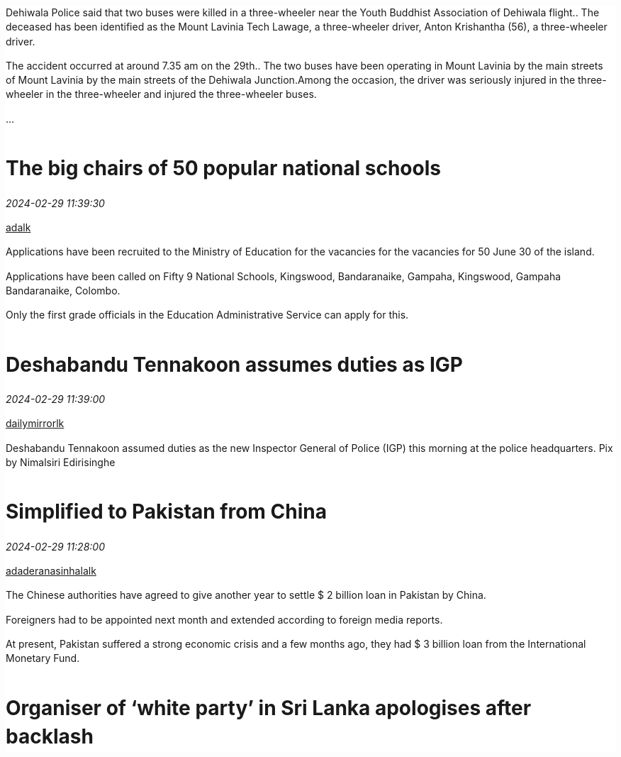 Dehiwala Police said that two buses were killed in a three-wheeler near the Youth Buddhist Association of Dehiwala flight.. The deceased has been identified as the Mount Lavinia Tech Lawage, a three-wheeler driver, Anton Krishantha (56), a three-wheeler driver.

The accident occurred at around 7.35 am on the 29th.. The two buses have been operating in Mount Lavinia by the main streets of Mount Lavinia by the main streets of the Dehiwala Junction.Among the occasion, the driver was seriously injured in the three-wheeler in the three-wheeler and injured the three-wheeler buses.

...



# The big chairs of 50 popular national schools

*2024-02-29 11:39:30*

[adalk](https://www.ada.lk/breaking_news/ජනප්‍රිය-ජාතික-පාසල්-50-ක-ලොකු-පුටු-පිරවේ/11-408344)

Applications have been recruited to the Ministry of Education for the vacancies for the vacancies for 50 June 30 of the island.

Applications have been called on Fifty 9 National Schools, Kingswood, Bandaranaike, Gampaha, Kingswood, Gampaha Bandaranaike, Colombo.

Only the first grade officials in the Education Administrative Service can apply for this.



# Deshabandu Tennakoon assumes duties as IGP

*2024-02-29 11:39:00*

[dailymirrorlk](https://www.dailymirror.lk/caption-story/Deshabandu-Tennakoon-assumes-duties-as-IGP/110-277959)

Deshabandu Tennakoon assumed duties as the new Inspector General of Police (IGP) this morning at the police headquarters. Pix by Nimalsiri Edirisinghe



# Simplified to Pakistan from China

*2024-02-29 11:28:00*

[adaderanasinhalalk](http://sinhala.adaderana.lk/news/193946)

The Chinese authorities have agreed to give another year to settle $ 2 billion loan in Pakistan by China.

Foreigners had to be appointed next month and extended according to foreign media reports.

At present, Pakistan suffered a strong economic crisis and a few months ago, they had $ 3 billion loan from the International Monetary Fund.



# Organiser of ‘white party’ in Sri Lanka apologises after backlash
